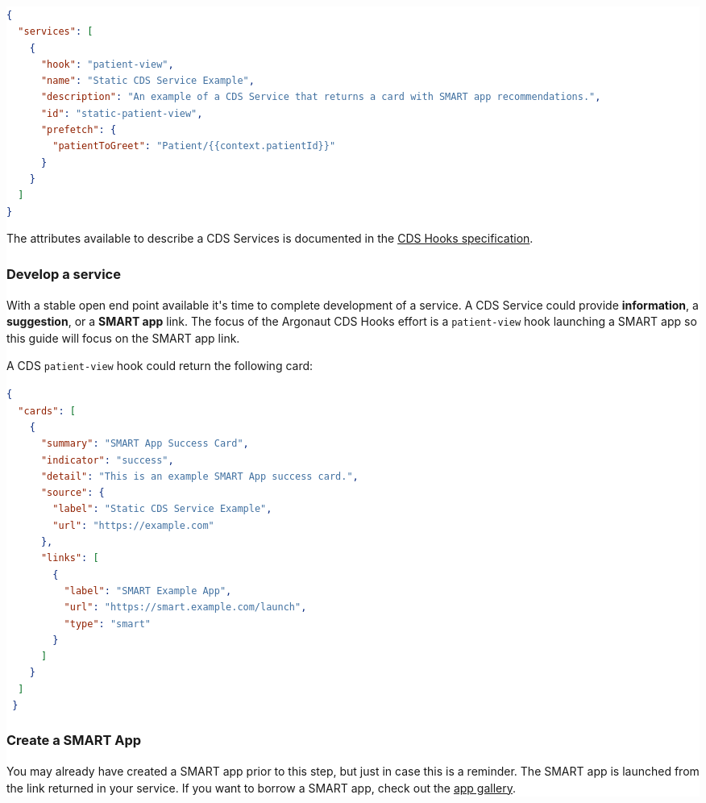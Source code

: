 ```json
{
  "services": [
    {
      "hook": "patient-view",
      "name": "Static CDS Service Example",
      "description": "An example of a CDS Service that returns a card with SMART app recommendations.",
      "id": "static-patient-view",
      "prefetch": {
        "patientToGreet": "Patient/{{context.patientId}}"
      }
    }
  ]
}
```

The attributes available to describe a CDS Services is documented in the [CDS Hooks specification](https://cds-hooks.hl7.org/1.0/#discovery).
 
### Develop a service
With a stable open end point available it's time to complete development of a service. A CDS Service could provide **information**, a **suggestion**, or a **SMART app** link. The focus of the Argonaut CDS Hooks effort is a `patient-view` hook launching a SMART app so this guide will focus on the SMART app link.

A CDS `patient-view` hook could return the following card:

```json
{
  "cards": [
    {
      "summary": "SMART App Success Card",
      "indicator": "success",
      "detail": "This is an example SMART App success card.",
      "source": {
        "label": "Static CDS Service Example",
        "url": "https://example.com"
      },
      "links": [
        {
          "label": "SMART Example App",
          "url": "https://smart.example.com/launch",
          "type": "smart"
        }
      ]
    }
  ]
 }
```


### Create a SMART App
You may already have created a SMART app prior to this step, but just in case this is a reminder. The SMART app is launched from the link returned in your service. If you want to borrow a SMART app, check out the [app gallery](https://apps.smarthealthit.org/apps/pricing/open-source).
